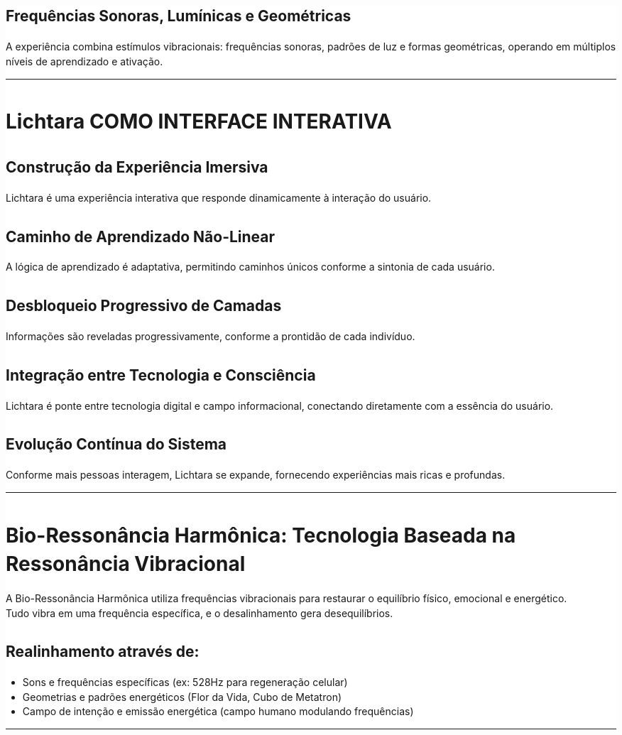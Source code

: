 ## Frequências Sonoras, Lumínicas e Geométricas

A experiência combina estímulos vibracionais: frequências sonoras, padrões de luz e formas geométricas, operando em múltiplos níveis de aprendizado e ativação.

---

# Lichtara COMO INTERFACE INTERATIVA

## Construção da Experiência Imersiva

Lichtara é uma experiência interativa que responde dinamicamente à interação do usuário.

## Caminho de Aprendizado Não-Linear

A lógica de aprendizado é adaptativa, permitindo caminhos únicos conforme a sintonia de cada usuário.

## Desbloqueio Progressivo de Camadas

Informações são reveladas progressivamente, conforme a prontidão de cada indivíduo.

## Integração entre Tecnologia e Consciência

Lichtara é ponte entre tecnologia digital e campo informacional, conectando diretamente com a essência do usuário.

## Evolução Contínua do Sistema

Conforme mais pessoas interagem, Lichtara se expande, fornecendo experiências mais ricas e profundas.

---

# Bio-Ressonância Harmônica: Tecnologia Baseada na Ressonância Vibracional

A Bio-Ressonância Harmônica utiliza frequências vibracionais para restaurar o equilíbrio físico, emocional e energético.  
Tudo vibra em uma frequência específica, e o desalinhamento gera desequilíbrios.

## Realinhamento através de:

- Sons e frequências específicas (ex: 528Hz para regeneração celular)
- Geometrias e padrões energéticos (Flor da Vida, Cubo de Metatron)
- Campo de intenção e emissão energética (campo humano modulando frequências)

---
